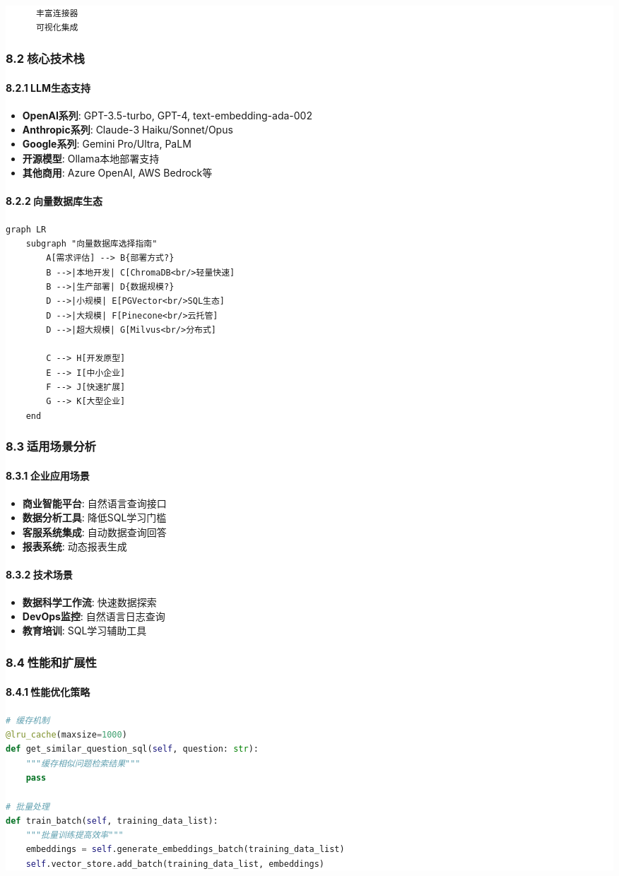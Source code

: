 ```mermaid
      丰富连接器
      可视化集成
```

### 8.2 核心技术栈

#### 8.2.1 LLM生态支持
- **OpenAI系列**: GPT-3.5-turbo, GPT-4, text-embedding-ada-002
- **Anthropic系列**: Claude-3 Haiku/Sonnet/Opus
- **Google系列**: Gemini Pro/Ultra, PaLM
- **开源模型**: Ollama本地部署支持
- **其他商用**: Azure OpenAI, AWS Bedrock等

#### 8.2.2 向量数据库生态
```mermaid
graph LR
    subgraph "向量数据库选择指南"
        A[需求评估] --> B{部署方式?}
        B -->|本地开发| C[ChromaDB<br/>轻量快速]
        B -->|生产部署| D{数据规模?}
        D -->|小规模| E[PGVector<br/>SQL生态]
        D -->|大规模| F[Pinecone<br/>云托管]
        D -->|超大规模| G[Milvus<br/>分布式]
        
        C --> H[开发原型]
        E --> I[中小企业]
        F --> J[快速扩展]
        G --> K[大型企业]
    end
```

### 8.3 适用场景分析

#### 8.3.1 企业应用场景
- **商业智能平台**: 自然语言查询接口
- **数据分析工具**: 降低SQL学习门槛
- **客服系统集成**: 自动数据查询回答
- **报表系统**: 动态报表生成

#### 8.3.2 技术场景
- **数据科学工作流**: 快速数据探索
- **DevOps监控**: 自然语言日志查询
- **教育培训**: SQL学习辅助工具

### 8.4 性能和扩展性

#### 8.4.1 性能优化策略
```python
# 缓存机制
@lru_cache(maxsize=1000)
def get_similar_question_sql(self, question: str):
    """缓存相似问题检索结果"""
    pass

# 批量处理
def train_batch(self, training_data_list):
    """批量训练提高效率"""
    embeddings = self.generate_embeddings_batch(training_data_list)
    self.vector_store.add_batch(training_data_list, embeddings)
```
